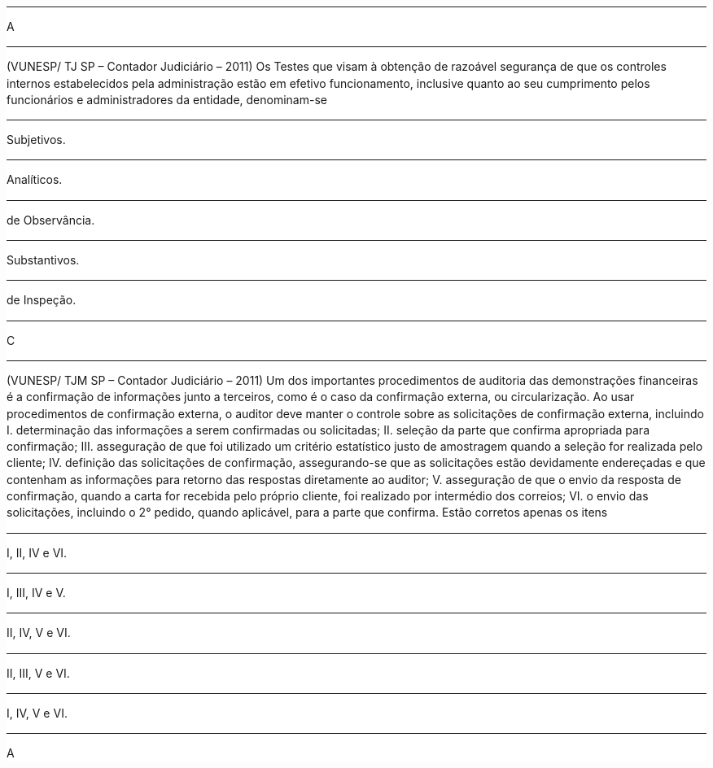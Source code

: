 ***
A
****
(VUNESP/ TJ SP – Contador Judiciário – 2011) Os Testes que visam à obtenção de razoável segurança de que os controles internos estabelecidos pela administração estão em efetivo funcionamento, inclusive quanto ao seu cumprimento pelos funcionários e administradores da entidade, denominam-se 
***
Subjetivos.
***
Analíticos.
***
de Observância.
***
Substantivos.
***
de Inspeção.
***
C
****
(VUNESP/ TJM SP – Contador Judiciário – 2011) Um dos importantes procedimentos de auditoria das demonstrações financeiras é a confirmação de informações junto a terceiros, como é o caso da confirmação externa, ou circularização. Ao usar procedimentos de confirmação externa, o auditor deve manter o controle sobre as solicitações de confirmação externa, incluindo 
I. determinação das informações a serem confirmadas ou solicitadas;
II. seleção da parte que confirma apropriada para confirmação;
III. asseguração de que foi utilizado um critério estatístico justo de amostragem quando a seleção for realizada pelo cliente;
IV. definição das solicitações de confirmação, assegurando-se que as solicitações estão devidamente endereçadas e que contenham as informações para retorno das respostas diretamente ao auditor;
V. asseguração de que o envio da resposta de confirmação, quando a carta for recebida pelo próprio cliente, foi realizado por intermédio dos correios;
VI. o envio das solicitações, incluindo o 2° pedido, quando aplicável, para a parte que confirma.
Estão corretos apenas os itens 
***
I, II, IV e VI.
***
I, III, IV e V.
***
II, IV, V e VI.
***
II, III, V e VI.
***
I, IV, V e VI.
***
A